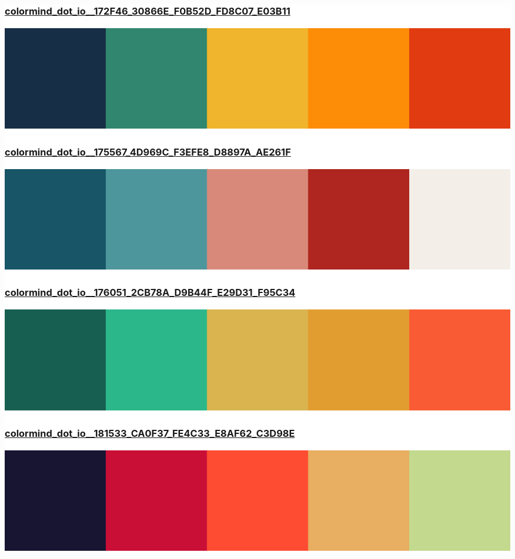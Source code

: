 ### [colormind_dot_io__172F46_30866E_F0B52D_FD8C07_E03B11](colormind_dot_io__172F46_30866E_F0B52D_FD8C07_E03B11.hexplt)

[ ![colormind_dot_io__172F46_30866E_F0B52D_FD8C07_E03B11.png](colormind_dot_io__172F46_30866E_F0B52D_FD8C07_E03B11.png) ](colormind_dot_io__172F46_30866E_F0B52D_FD8C07_E03B11.png)

### [colormind_dot_io__175567_4D969C_F3EFE8_D8897A_AE261F](colormind_dot_io__175567_4D969C_F3EFE8_D8897A_AE261F.hexplt)

[ ![colormind_dot_io__175567_4D969C_F3EFE8_D8897A_AE261F.png](colormind_dot_io__175567_4D969C_F3EFE8_D8897A_AE261F.png) ](colormind_dot_io__175567_4D969C_F3EFE8_D8897A_AE261F.png)

### [colormind_dot_io__176051_2CB78A_D9B44F_E29D31_F95C34](colormind_dot_io__176051_2CB78A_D9B44F_E29D31_F95C34.hexplt)

[ ![colormind_dot_io__176051_2CB78A_D9B44F_E29D31_F95C34.png](colormind_dot_io__176051_2CB78A_D9B44F_E29D31_F95C34.png) ](colormind_dot_io__176051_2CB78A_D9B44F_E29D31_F95C34.png)

### [colormind_dot_io__181533_CA0F37_FE4C33_E8AF62_C3D98E](colormind_dot_io__181533_CA0F37_FE4C33_E8AF62_C3D98E.hexplt)

[ ![colormind_dot_io__181533_CA0F37_FE4C33_E8AF62_C3D98E.png](colormind_dot_io__181533_CA0F37_FE4C33_E8AF62_C3D98E.png) ](colormind_dot_io__181533_CA0F37_FE4C33_E8AF62_C3D98E.png)
